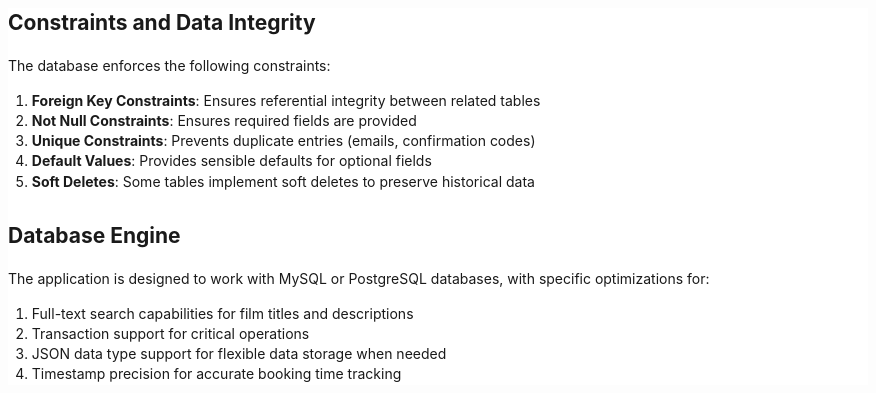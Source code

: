 ## Constraints and Data Integrity

The database enforces the following constraints:

1. **Foreign Key Constraints**: Ensures referential integrity between related tables
2. **Not Null Constraints**: Ensures required fields are provided
3. **Unique Constraints**: Prevents duplicate entries (emails, confirmation codes)
4. **Default Values**: Provides sensible defaults for optional fields
5. **Soft Deletes**: Some tables implement soft deletes to preserve historical data

## Database Engine

The application is designed to work with MySQL or PostgreSQL databases, with specific optimizations for:

1. Full-text search capabilities for film titles and descriptions
2. Transaction support for critical operations
3. JSON data type support for flexible data storage when needed
4. Timestamp precision for accurate booking time tracking
